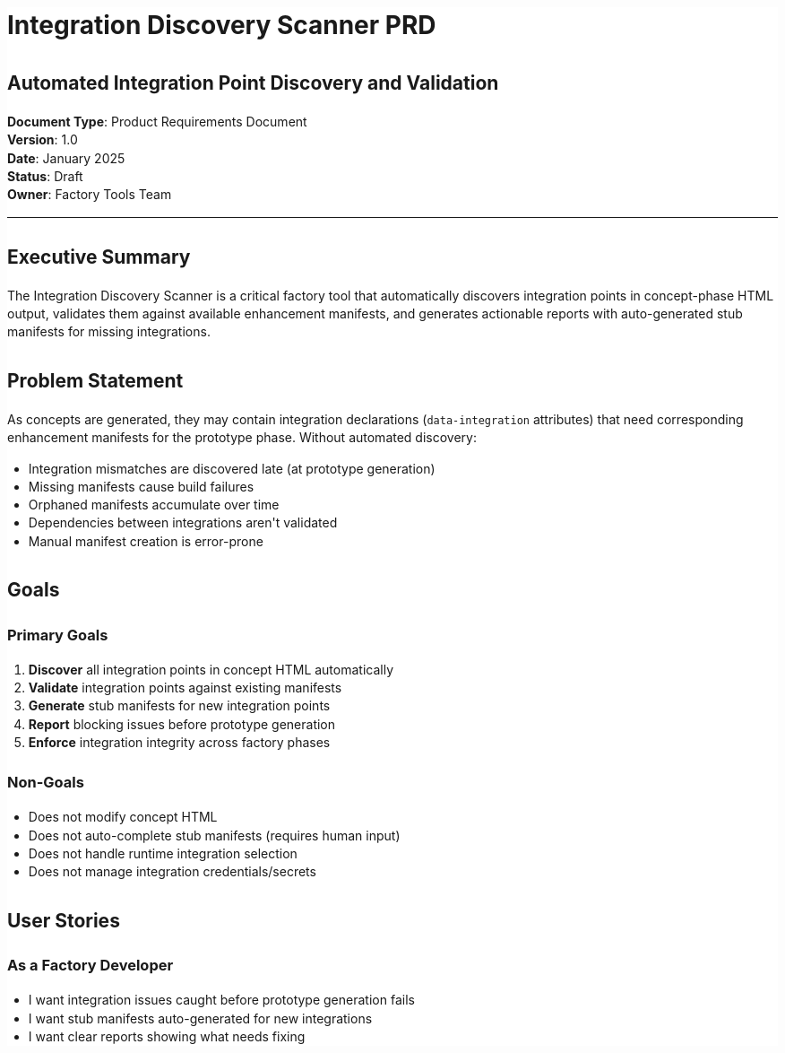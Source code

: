 # Integration Discovery Scanner PRD
## Automated Integration Point Discovery and Validation

**Document Type**: Product Requirements Document  
**Version**: 1.0  
**Date**: January 2025  
**Status**: Draft  
**Owner**: Factory Tools Team  

---

## Executive Summary

The Integration Discovery Scanner is a critical factory tool that automatically discovers integration points in concept-phase HTML output, validates them against available enhancement manifests, and generates actionable reports with auto-generated stub manifests for missing integrations.

## Problem Statement

As concepts are generated, they may contain integration declarations (`data-integration` attributes) that need corresponding enhancement manifests for the prototype phase. Without automated discovery:

- Integration mismatches are discovered late (at prototype generation)
- Missing manifests cause build failures
- Orphaned manifests accumulate over time
- Dependencies between integrations aren't validated
- Manual manifest creation is error-prone

## Goals

### Primary Goals
1. **Discover** all integration points in concept HTML automatically
2. **Validate** integration points against existing manifests
3. **Generate** stub manifests for new integration points
4. **Report** blocking issues before prototype generation
5. **Enforce** integration integrity across factory phases

### Non-Goals
- Does not modify concept HTML
- Does not auto-complete stub manifests (requires human input)
- Does not handle runtime integration selection
- Does not manage integration credentials/secrets

## User Stories

### As a Factory Developer
- I want integration issues caught before prototype generation fails
- I want stub manifests auto-generated for new integrations
- I want clear reports showing what needs fixing
